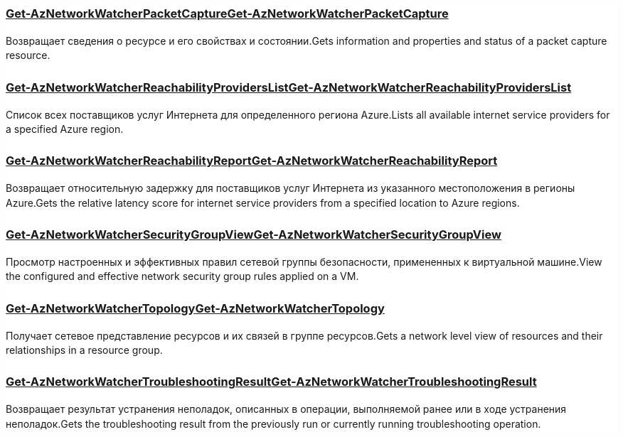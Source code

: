 ### [<span data-ttu-id="868f9-378">Get-AzNetworkWatcherPacketCapture</span><span class="sxs-lookup"><span data-stu-id="868f9-378">Get-AzNetworkWatcherPacketCapture</span></span>](Get-AzNetworkWatcherPacketCapture.md)
<span data-ttu-id="868f9-379">Возвращает сведения о ресурсе и его свойствах и состоянии.</span><span class="sxs-lookup"><span data-stu-id="868f9-379">Gets information and properties and status of a packet capture resource.</span></span>

### [<span data-ttu-id="868f9-380">Get-AzNetworkWatcherReachabilityProvidersList</span><span class="sxs-lookup"><span data-stu-id="868f9-380">Get-AzNetworkWatcherReachabilityProvidersList</span></span>](Get-AzNetworkWatcherReachabilityProvidersList.md)
<span data-ttu-id="868f9-381">Список всех поставщиков услуг Интернета для определенного региона Azure.</span><span class="sxs-lookup"><span data-stu-id="868f9-381">Lists all available internet service providers for a specified Azure region.</span></span>

### [<span data-ttu-id="868f9-382">Get-AzNetworkWatcherReachabilityReport</span><span class="sxs-lookup"><span data-stu-id="868f9-382">Get-AzNetworkWatcherReachabilityReport</span></span>](Get-AzNetworkWatcherReachabilityReport.md)
<span data-ttu-id="868f9-383">Возвращает относительную задержку для поставщиков услуг Интернета из указанного местоположения в регионы Azure.</span><span class="sxs-lookup"><span data-stu-id="868f9-383">Gets the relative latency score for internet service providers from a specified location to Azure regions.</span></span>

### [<span data-ttu-id="868f9-384">Get-AzNetworkWatcherSecurityGroupView</span><span class="sxs-lookup"><span data-stu-id="868f9-384">Get-AzNetworkWatcherSecurityGroupView</span></span>](Get-AzNetworkWatcherSecurityGroupView.md)
<span data-ttu-id="868f9-385">Просмотр настроенных и эффективных правил сетевой группы безопасности, примененных к виртуальной машине.</span><span class="sxs-lookup"><span data-stu-id="868f9-385">View the configured and effective network security group rules applied on a VM.</span></span>

### [<span data-ttu-id="868f9-386">Get-AzNetworkWatcherTopology</span><span class="sxs-lookup"><span data-stu-id="868f9-386">Get-AzNetworkWatcherTopology</span></span>](Get-AzNetworkWatcherTopology.md)
<span data-ttu-id="868f9-387">Получает сетевое представление ресурсов и их связей в группе ресурсов.</span><span class="sxs-lookup"><span data-stu-id="868f9-387">Gets a network level view of resources and their relationships in a resource group.</span></span>

### [<span data-ttu-id="868f9-388">Get-AzNetworkWatcherTroubleshootingResult</span><span class="sxs-lookup"><span data-stu-id="868f9-388">Get-AzNetworkWatcherTroubleshootingResult</span></span>](Get-AzNetworkWatcherTroubleshootingResult.md)
<span data-ttu-id="868f9-389">Возвращает результат устранения неполадок, описанных в операции, выполняемой ранее или в ходе устранения неполадок.</span><span class="sxs-lookup"><span data-stu-id="868f9-389">Gets the troubleshooting result from the previously run or currently running troubleshooting operation.</span></span>
